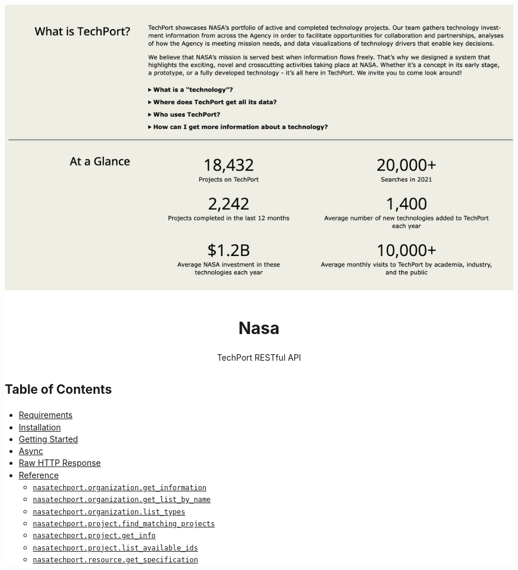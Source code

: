 <div align="center">

[![Visit Nasa](./header.png)](https://techport.nasa.gov&#x2F;home)

# Nasa<a id="nasa"></a>

TechPort RESTful API


</div>

## Table of Contents<a id="table-of-contents"></a>



- [Requirements](#requirements)
- [Installation](#installation)
- [Getting Started](#getting-started)
- [Async](#async)
- [Raw HTTP Response](#raw-http-response)
- [Reference](#reference)
  * [`nasatechport.organization.get_information`](#nasatechportorganizationget_information)
  * [`nasatechport.organization.get_list_by_name`](#nasatechportorganizationget_list_by_name)
  * [`nasatechport.organization.list_types`](#nasatechportorganizationlist_types)
  * [`nasatechport.project.find_matching_projects`](#nasatechportprojectfind_matching_projects)
  * [`nasatechport.project.get_info`](#nasatechportprojectget_info)
  * [`nasatechport.project.list_available_ids`](#nasatechportprojectlist_available_ids)
  * [`nasatechport.resource.get_specification`](#nasatechportresourceget_specification)

